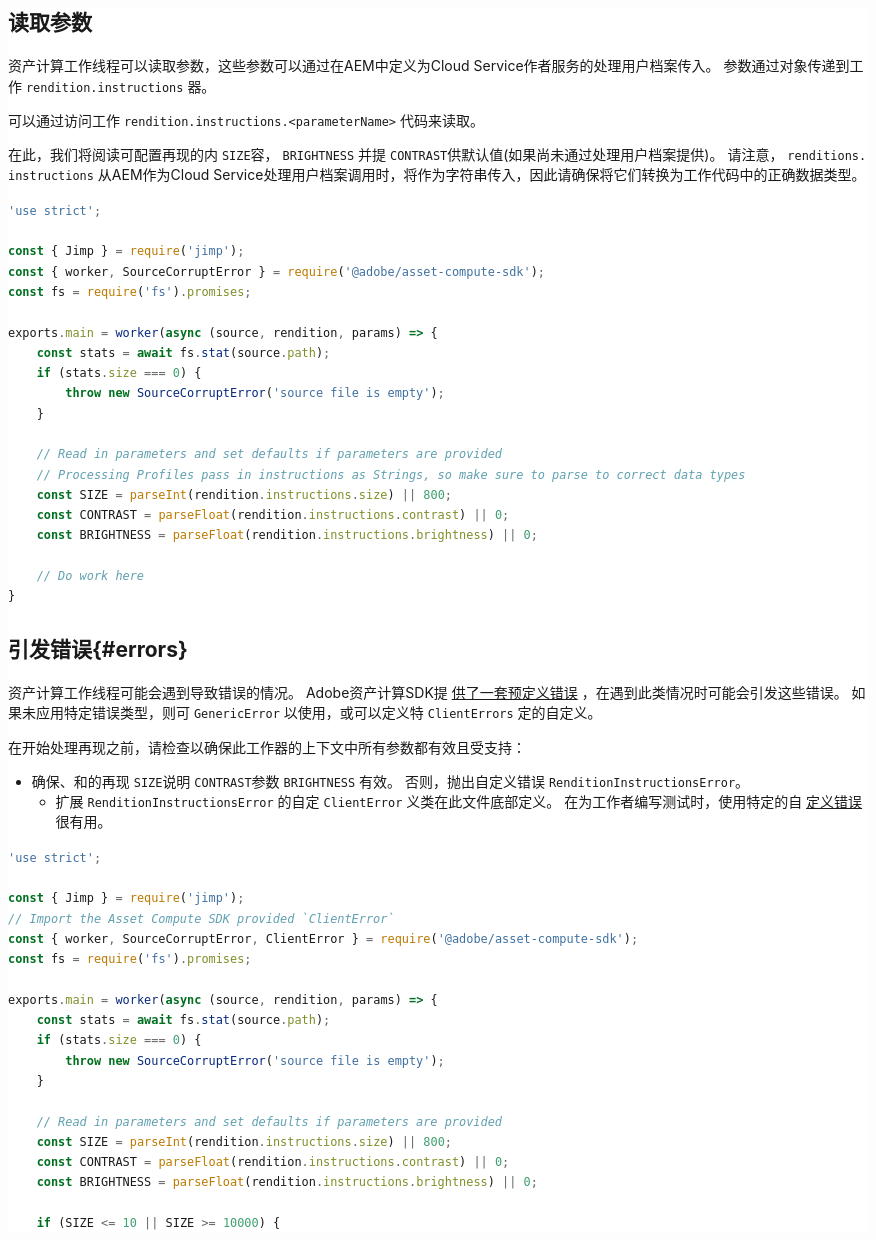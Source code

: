    ```javascript
   ```

## 读取参数

资产计算工作线程可以读取参数，这些参数可以通过在AEM中定义为Cloud Service作者服务的处理用户档案传入。 参数通过对象传递到工作 `rendition.instructions` 器。

可以通过访问工作 `rendition.instructions.<parameterName>` 代码来读取。

在此，我们将阅读可配置再现的内 `SIZE`容， `BRIGHTNESS` 并提 `CONTRAST`供默认值(如果尚未通过处理用户档案提供)。 请注意， `renditions.instructions` 从AEM作为Cloud Service处理用户档案调用时，将作为字符串传入，因此请确保将它们转换为工作代码中的正确数据类型。

```javascript
'use strict';

const { Jimp } = require('jimp');
const { worker, SourceCorruptError } = require('@adobe/asset-compute-sdk');
const fs = require('fs').promises;

exports.main = worker(async (source, rendition, params) => {
    const stats = await fs.stat(source.path);
    if (stats.size === 0) {
        throw new SourceCorruptError('source file is empty');
    }

    // Read in parameters and set defaults if parameters are provided
    // Processing Profiles pass in instructions as Strings, so make sure to parse to correct data types
    const SIZE = parseInt(rendition.instructions.size) || 800; 
    const CONTRAST = parseFloat(rendition.instructions.contrast) || 0;
    const BRIGHTNESS = parseFloat(rendition.instructions.brightness) || 0;

    // Do work here
}
```

## 引发错误{#errors}

资产计算工作线程可能会遇到导致错误的情况。 Adobe资产计算SDK提 [供了一套预定义错误](https://github.com/adobe/asset-compute-commons#asset-compute-errors) ，在遇到此类情况时可能会引发这些错误。 如果未应用特定错误类型，则可 `GenericError` 以使用，或可以定义特 `ClientErrors` 定的自定义。

在开始处理再现之前，请检查以确保此工作器的上下文中所有参数都有效且受支持：

+ 确保、和的再现 `SIZE`说明 `CONTRAST`参数 `BRIGHTNESS` 有效。 否则，抛出自定义错误 `RenditionInstructionsError`。
   + 扩展 `RenditionInstructionsError` 的自定 `ClientError` 义类在此文件底部定义。 在为工作者编写测试时，使用特定的自 [定义错误](../test-debug/test.md) 很有用。

```javascript
'use strict';

const { Jimp } = require('jimp');
// Import the Asset Compute SDK provided `ClientError` 
const { worker, SourceCorruptError, ClientError } = require('@adobe/asset-compute-sdk');
const fs = require('fs').promises;

exports.main = worker(async (source, rendition, params) => {
    const stats = await fs.stat(source.path);
    if (stats.size === 0) {
        throw new SourceCorruptError('source file is empty');
    }

    // Read in parameters and set defaults if parameters are provided
    const SIZE = parseInt(rendition.instructions.size) || 800; 
    const CONTRAST = parseFloat(rendition.instructions.contrast) || 0;
    const BRIGHTNESS = parseFloat(rendition.instructions.brightness) || 0;

    if (SIZE <= 10 || SIZE >= 10000) {
```